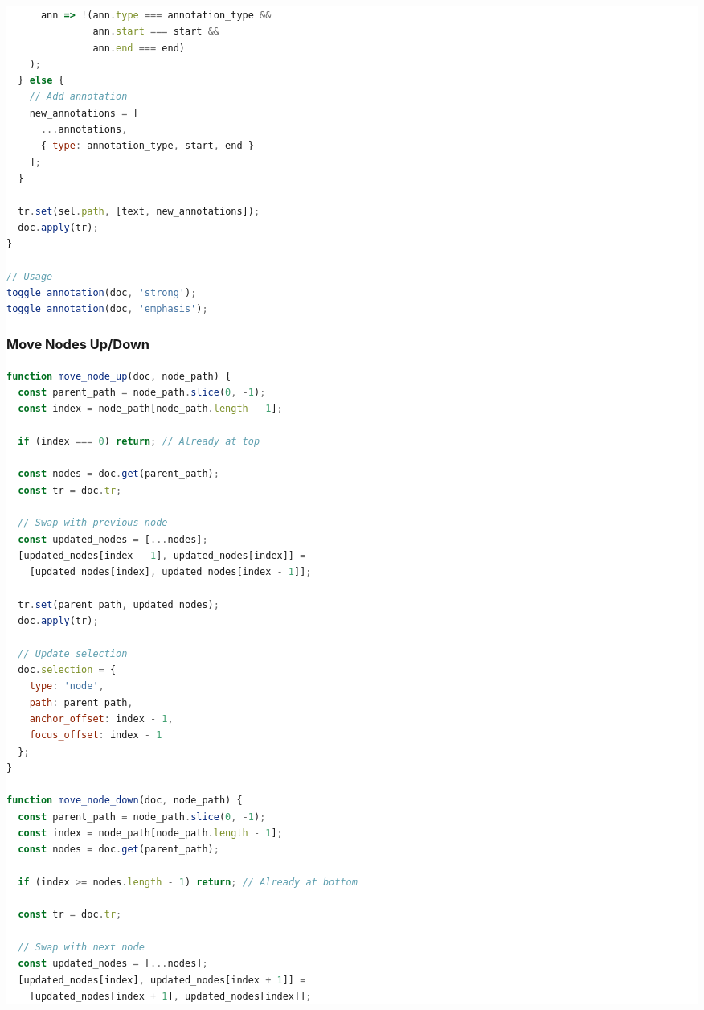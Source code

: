 ```js
      ann => !(ann.type === annotation_type && 
               ann.start === start && 
               ann.end === end)
    );
  } else {
    // Add annotation
    new_annotations = [
      ...annotations,
      { type: annotation_type, start, end }
    ];
  }
  
  tr.set(sel.path, [text, new_annotations]);
  doc.apply(tr);
}

// Usage
toggle_annotation(doc, 'strong');
toggle_annotation(doc, 'emphasis');
```

### Move Nodes Up/Down

```js
function move_node_up(doc, node_path) {
  const parent_path = node_path.slice(0, -1);
  const index = node_path[node_path.length - 1];
  
  if (index === 0) return; // Already at top
  
  const nodes = doc.get(parent_path);
  const tr = doc.tr;
  
  // Swap with previous node
  const updated_nodes = [...nodes];
  [updated_nodes[index - 1], updated_nodes[index]] = 
    [updated_nodes[index], updated_nodes[index - 1]];
  
  tr.set(parent_path, updated_nodes);
  doc.apply(tr);
  
  // Update selection
  doc.selection = {
    type: 'node',
    path: parent_path,
    anchor_offset: index - 1,
    focus_offset: index - 1
  };
}

function move_node_down(doc, node_path) {
  const parent_path = node_path.slice(0, -1);
  const index = node_path[node_path.length - 1];
  const nodes = doc.get(parent_path);
  
  if (index >= nodes.length - 1) return; // Already at bottom
  
  const tr = doc.tr;
  
  // Swap with next node
  const updated_nodes = [...nodes];
  [updated_nodes[index], updated_nodes[index + 1]] = 
    [updated_nodes[index + 1], updated_nodes[index]];
```